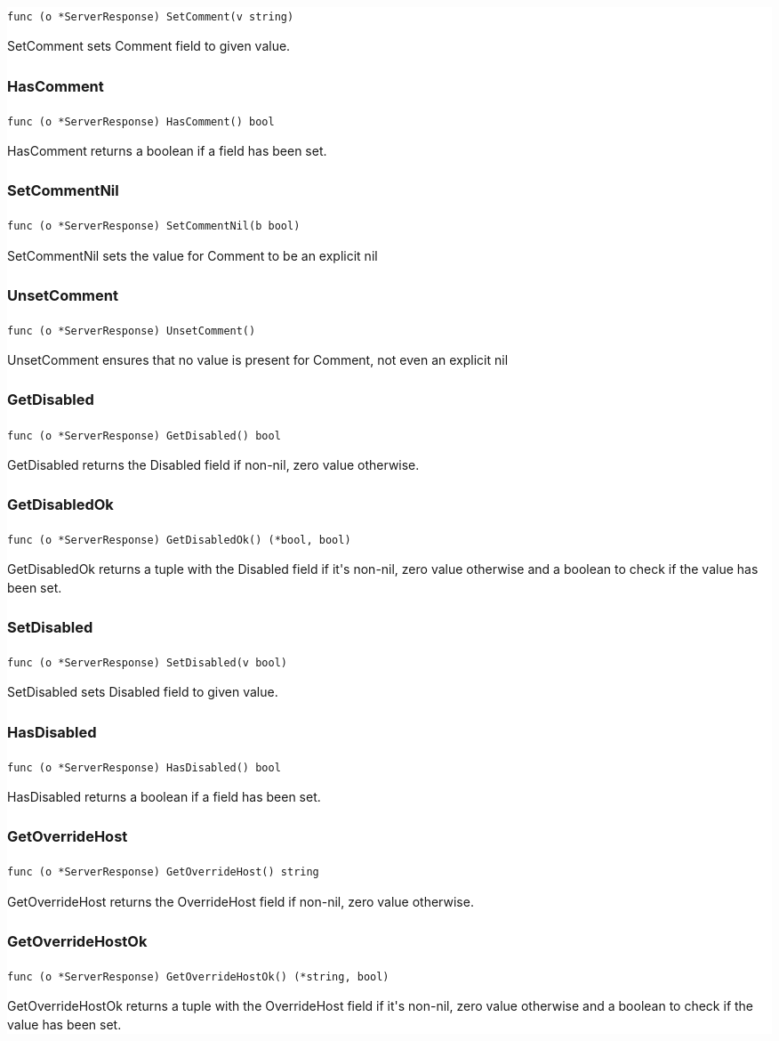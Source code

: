 `func (o *ServerResponse) SetComment(v string)`

SetComment sets Comment field to given value.

### HasComment

`func (o *ServerResponse) HasComment() bool`

HasComment returns a boolean if a field has been set.

### SetCommentNil

`func (o *ServerResponse) SetCommentNil(b bool)`

 SetCommentNil sets the value for Comment to be an explicit nil

### UnsetComment
`func (o *ServerResponse) UnsetComment()`

UnsetComment ensures that no value is present for Comment, not even an explicit nil
### GetDisabled

`func (o *ServerResponse) GetDisabled() bool`

GetDisabled returns the Disabled field if non-nil, zero value otherwise.

### GetDisabledOk

`func (o *ServerResponse) GetDisabledOk() (*bool, bool)`

GetDisabledOk returns a tuple with the Disabled field if it's non-nil, zero value otherwise
and a boolean to check if the value has been set.

### SetDisabled

`func (o *ServerResponse) SetDisabled(v bool)`

SetDisabled sets Disabled field to given value.

### HasDisabled

`func (o *ServerResponse) HasDisabled() bool`

HasDisabled returns a boolean if a field has been set.

### GetOverrideHost

`func (o *ServerResponse) GetOverrideHost() string`

GetOverrideHost returns the OverrideHost field if non-nil, zero value otherwise.

### GetOverrideHostOk

`func (o *ServerResponse) GetOverrideHostOk() (*string, bool)`

GetOverrideHostOk returns a tuple with the OverrideHost field if it's non-nil, zero value otherwise
and a boolean to check if the value has been set.
